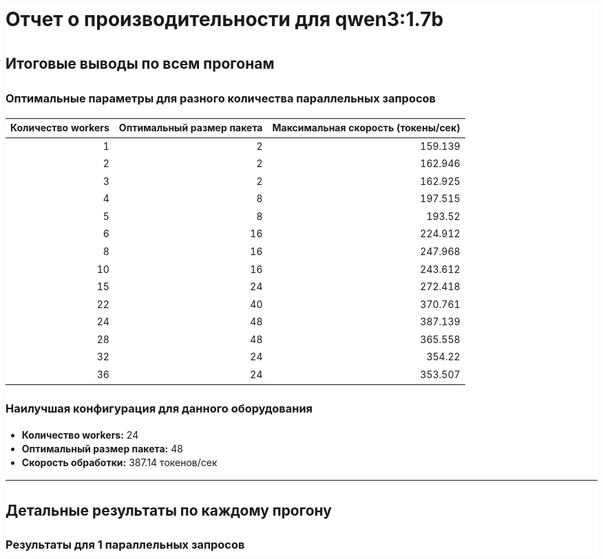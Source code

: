 # Отчет о производительности для qwen3:1.7b

## Итоговые выводы по всем прогонам

### Оптимальные параметры для разного количества параллельных запросов

|   Количество workers |   Оптимальный размер пакета |   Максимальная скорость (токены/сек) |
|---------------------:|----------------------------:|-------------------------------------:|
|                    1 |                           2 |                              159.139 |
|                    2 |                           2 |                              162.946 |
|                    3 |                           2 |                              162.925 |
|                    4 |                           8 |                              197.515 |
|                    5 |                           8 |                              193.52  |
|                    6 |                          16 |                              224.912 |
|                    8 |                          16 |                              247.968 |
|                   10 |                          16 |                              243.612 |
|                   15 |                          24 |                              272.418 |
|                   22 |                          40 |                              370.761 |
|                   24 |                          48 |                              387.139 |
|                   28 |                          48 |                              365.558 |
|                   32 |                          24 |                              354.22  |
|                   36 |                          24 |                              353.507 |

### Наилучшая конфигурация для данного оборудования

- **Количество workers:** 24
- **Оптимальный размер пакета:** 48
- **Скорость обработки:** 387.14 токенов/сек

---

## Детальные результаты по каждому прогону

### Результаты для 1 параллельных запросов
